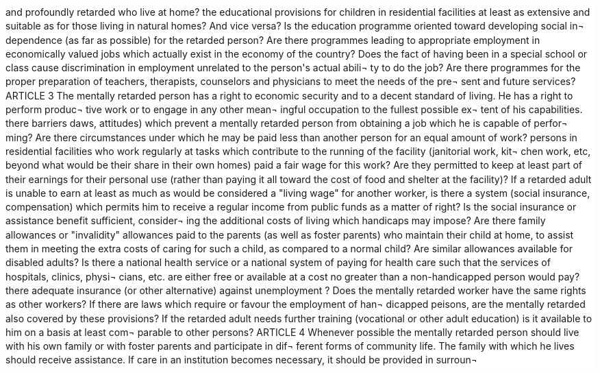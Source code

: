 and profoundly retarded who live at home?
the educational provisions for children in residential facilities
at least as extensive and suitable as for those living in natural
homes? And vice versa?
Is the education programme oriented toward developing social in¬
dependence (as far as possible) for the retarded person? Are there
programmes leading to appropriate employment in economically
valued jobs which actually exist in the economy of the country?
Does the fact of having been in a special school or class cause
discrimination in employment unrelated to the person's actual abili¬
ty to do the job?
Are there programmes for the proper preparation of teachers,
therapists, counselors and physicians to meet the needs of the pre¬
sent and future services?
ARTICLE 3
The mentally retarded person has a right to
economic security and to a decent standard
of living. He has a right to perform produc¬
tive work or to engage in any other mean¬
ingful occupation to the fullest possible ex¬
tent of his capabilities.
there barriers daws, attitudes) which prevent a mentally
retarded person from obtaining a job which he is capable of perfor¬
ming?
Are there circumstances under which he may be paid less than
another person for an equal amount of work?
persons in residential facilities who work regularly at tasks
which contribute to the running of the facility (janitorial work, kit¬
chen work, etc, beyond what would be their share in their own
homes) paid a fair wage for this work? Are they permitted to keep
at least part of their earnings for their personal use (rather than
paying it all toward the cost of food and shelter at the facility)?
If a retarded adult is unable to earn at least as much as would be
considered a "living wage" for another worker, is there a system
(social insurance, compensation) which permits him to receive a
regular income from public funds as a matter of right?
Is the social insurance or assistance benefit sufficient, consider¬
ing the additional costs of living which handicaps may impose?
Are there family allowances or "invalidity" allowances paid to the
parents (as well as foster parents) who maintain their child at
home, to assist them in meeting the extra costs of caring for such
a child, as compared to a normal child? Are similar allowances
available for disabled adults?
Is there a national health service or a national system of paying
for health care such that the services of hospitals, clinics, physi¬
cians, etc. are either free or available at a cost no greater than a
non-handicapped person would pay?
there adequate insurance (or other alternative) against
unemployment ? Does the mentally retarded worker have the same
rights as other workers?
If there are laws which require or favour the employment of han¬
dicapped peisons, are the mentally retarded also covered by these
provisions?
If the retarded adult needs further training (vocational or other
adult education) is it available to him on a basis at least com¬
parable to other persons?
ARTICLE 4
Whenever possible the mentally retarded
person should live with his own family or
with foster parents and participate in dif¬
ferent forms of community life. The family
with which he lives should receive
assistance. If care in an institution becomes
necessary, it should be provided in surroun¬